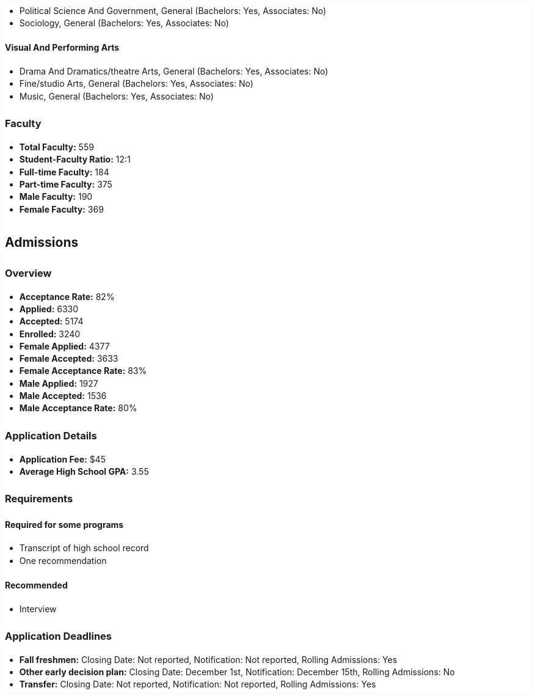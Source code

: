 - Political Science And Government, General (Bachelors: Yes, Associates: No)
- Sociology, General (Bachelors: Yes, Associates: No)

#### Visual And Performing Arts

- Drama And Dramatics/theatre Arts, General (Bachelors: Yes, Associates: No)
- Fine/studio Arts, General (Bachelors: Yes, Associates: No)
- Music, General (Bachelors: Yes, Associates: No)

### Faculty

- **Total Faculty:** 559
- **Student-Faculty Ratio:** 12:1
- **Full-time Faculty:** 184
- **Part-time Faculty:** 375
- **Male Faculty:** 190
- **Female Faculty:** 369

## Admissions

### Overview

- **Acceptance Rate:** 82%
- **Applied:** 6330
- **Accepted:** 5174
- **Enrolled:** 3240
- **Female Applied:** 4377
- **Female Accepted:** 3633
- **Female Acceptance Rate:** 83%
- **Male Applied:** 1927
- **Male Accepted:** 1536
- **Male Acceptance Rate:** 80%

### Application Details

- **Application Fee:** $45
- **Average High School GPA:** 3.55

### Requirements

#### Required for some programs

- Transcript of high school record
- One recommendation

#### Recommended

- Interview

### Application Deadlines

- **Fall freshmen:** Closing Date: Not reported, Notification: Not reported, Rolling Admissions: Yes
- **Other early decision plan:** Closing Date: December 1st, Notification: December 15th, Rolling Admissions: No
- **Transfer:** Closing Date: Not reported, Notification: Not reported, Rolling Admissions: Yes
